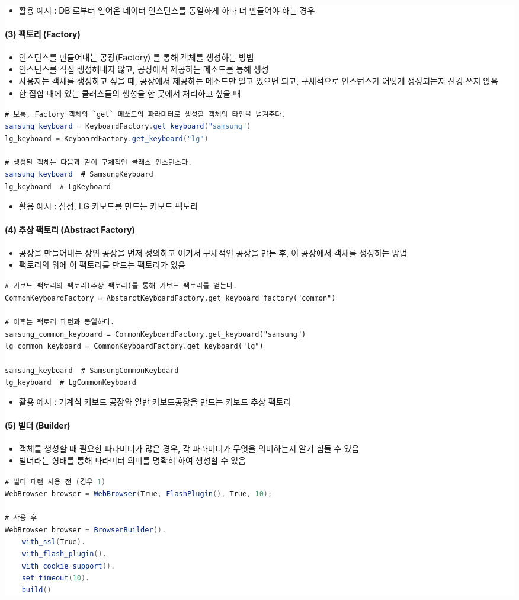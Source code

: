 - 활용 예시 : DB 로부터 얻어온 데이터 인스턴스를 동일하게 하나 더 만들어야 하는 경우

#### (3) 팩토리 (Factory)

- 인스턴스를 만들어내는 공장(Factory) 를 통해 객체를 생성하는 방법
- 인스턴스를 직접 생성해내지 않고, 공장에서 제공하는 메소드를 통해 생성
- 사용자는 객체를 생성하고 싶을 때, 공장에서 제공하는 메소드만 알고 있으면 되고, 구체적으로 인스턴스가 어떻게 생성되는지 신경 쓰지 않음
- 한 집합 내에 있는 클래스들의 생성을 한 곳에서 처리하고 싶을 때

```java
# 보통, Factory 객체의 `get` 메쏘드의 파라미터로 생성할 객체의 타입을 넘겨준다.
samsung_keyboard = KeyboardFactory.get_keyboard("samsung")
lg_keyboard = KeyboardFactory.get_keyboard("lg")

# 생성된 객체는 다음과 같이 구체적인 클래스 인스턴스다.
samsung_keyboard  # SamsungKeyboard
lg_keyboard  # LgKeyboard
```

- 활용 예시 : 삼성, LG 키보드를 만드는 키보드 팩토리

#### (4) 추상 팩토리 (Abstract Factory)

- 공장을 만들어내는 상위 공장을 먼저 정의하고 여기서 구체적인 공장을 만든 후, 이 공장에서 객체를 생성하는 방법
- 팩토리의 위에 이 팩토리를 만드는 팩토리가 있음

```
# 키보드 팩토리의 팩토리(추상 팩토리)를 통해 키보드 팩토리를 얻는다.
CommonKeyboardFactory = AbstarctKeyboardFactory.get_keyboard_factory("common")

# 이후는 팩토리 패턴과 동일하다.
samsung_common_keyboard = CommonKeyboardFactory.get_keyboard("samsung")
lg_common_keyboard = CommonKeyboardFactory.get_keyboard("lg")

samsung_keyboard  # SamsungCommonKeyboard
lg_keyboard  # LgCommonKeyboard
```

- 활용 예시 : 기계식 키보드 공장와 일반 키보드공장을 만드는 키보드 추상 팩토리

#### (5) 빌더 (Builder)

- 객체를 생성할 때 필요한 파라미터가 많은 경우, 각 파라미터가 무엇을 의미하는지 알기 힘들 수 있음
- 빌더라는 형태를 통해 파라미터 의미를 명확히 하여 생성할 수 있음

```java
# 빌더 패턴 사용 전 (경우 1)
WebBrowser browser = WebBrowser(True, FlashPlugin(), True, 10);

# 사용 후
WebBrowser browser = BrowserBuilder().
    with_ssl(True).
    with_flash_plugin().
    with_cookie_support().
    set_timeout(10).
    build()
```
